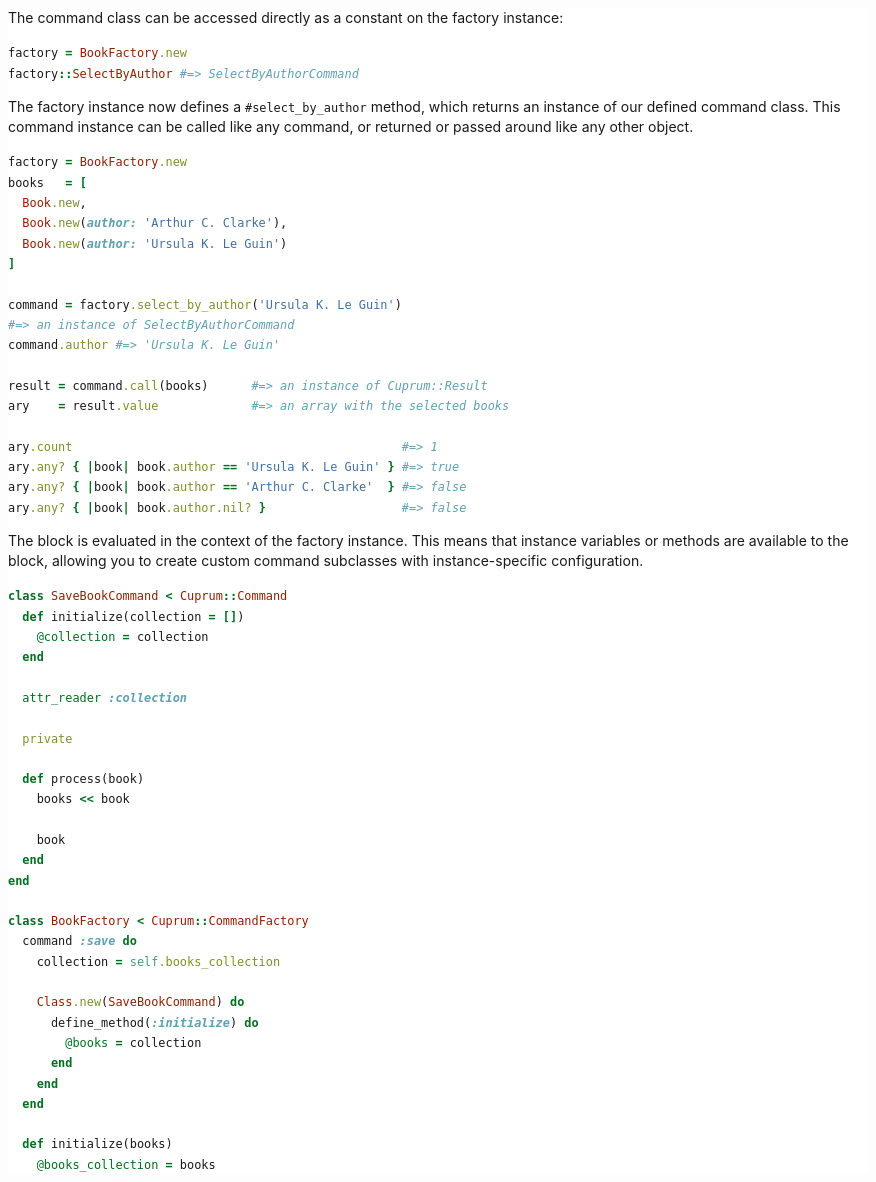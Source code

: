 
The command class can be accessed directly as a constant on the factory instance:

```ruby
factory = BookFactory.new
factory::SelectByAuthor #=> SelectByAuthorCommand
```

The factory instance now defines a `#select_by_author` method, which returns an instance of our defined command class. This command instance can be called like any command, or returned or passed around like any other object.

```ruby
factory = BookFactory.new
books   = [
  Book.new,
  Book.new(author: 'Arthur C. Clarke'),
  Book.new(author: 'Ursula K. Le Guin')
]

command = factory.select_by_author('Ursula K. Le Guin')
#=> an instance of SelectByAuthorCommand
command.author #=> 'Ursula K. Le Guin'

result = command.call(books)      #=> an instance of Cuprum::Result
ary    = result.value             #=> an array with the selected books

ary.count                                              #=> 1
ary.any? { |book| book.author == 'Ursula K. Le Guin' } #=> true
ary.any? { |book| book.author == 'Arthur C. Clarke'  } #=> false
ary.any? { |book| book.author.nil? }                   #=> false
```

The block is evaluated in the context of the factory instance. This means that instance variables or methods are available to the block, allowing you to create custom command subclasses with instance-specific configuration.

```ruby
class SaveBookCommand < Cuprum::Command
  def initialize(collection = [])
    @collection = collection
  end

  attr_reader :collection

  private

  def process(book)
    books << book

    book
  end
end

class BookFactory < Cuprum::CommandFactory
  command :save do
    collection = self.books_collection

    Class.new(SaveBookCommand) do
      define_method(:initialize) do
        @books = collection
      end
    end
  end

  def initialize(books)
    @books_collection = books
```